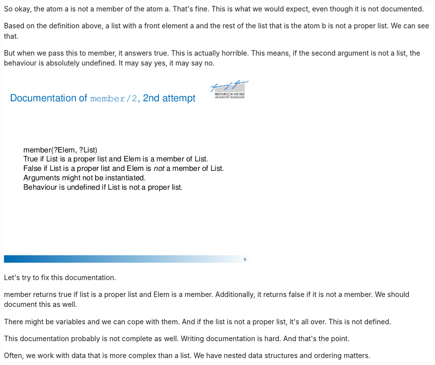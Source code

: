 So okay, the atom a is not a member of the atom a.
That's fine. This is what we would expect, even though it is not documented.

Based on the definition above, a list with a front element a and the rest of the list that is the atom b
is not a proper list. We can see that.

But when we pass this to member, it answers true.
This is actually horrible.
This means, if the second argument is not a list, the behaviour is absolutely undefined.
It may say yes, it may say no.

![Documentation of member/2, 2nd attempt](slides/slide-11.png)

Let's try to fix this documentation.

member returns true if list is a proper list and Elem is a member.
Additionally, it returns false if it is not a member.
We should document this as well.

There might be variables and we can cope with them.
And if the list is not a proper list, it's all over.
This is not defined.

This documentation probably is not complete as well.
Writing documentation is hard.
And that's the point.

Often, we work with data that is more complex than a list.
We have nested data structures and ordering matters.
